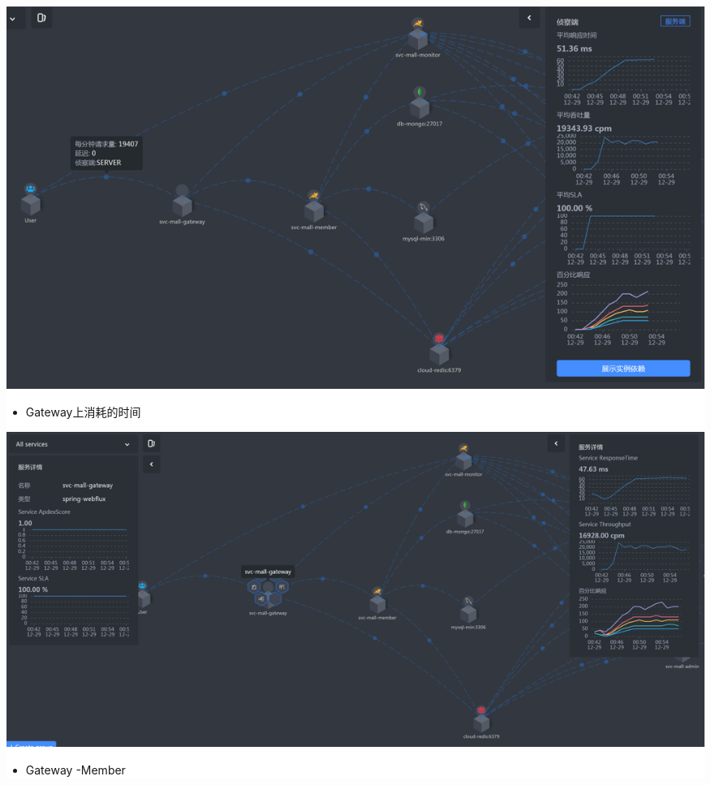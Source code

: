 ![](./httpsstatic001geekbangorgresourceimagef207f2bf1bd9788d1e76f8e35622ea848907.png)

* Gateway上消耗的时间

![](./httpsstatic001geekbangorgresourceimage5f205f64cyy3efd8f411ebdfcb293dd5d920.png)

* Gateway -Member
